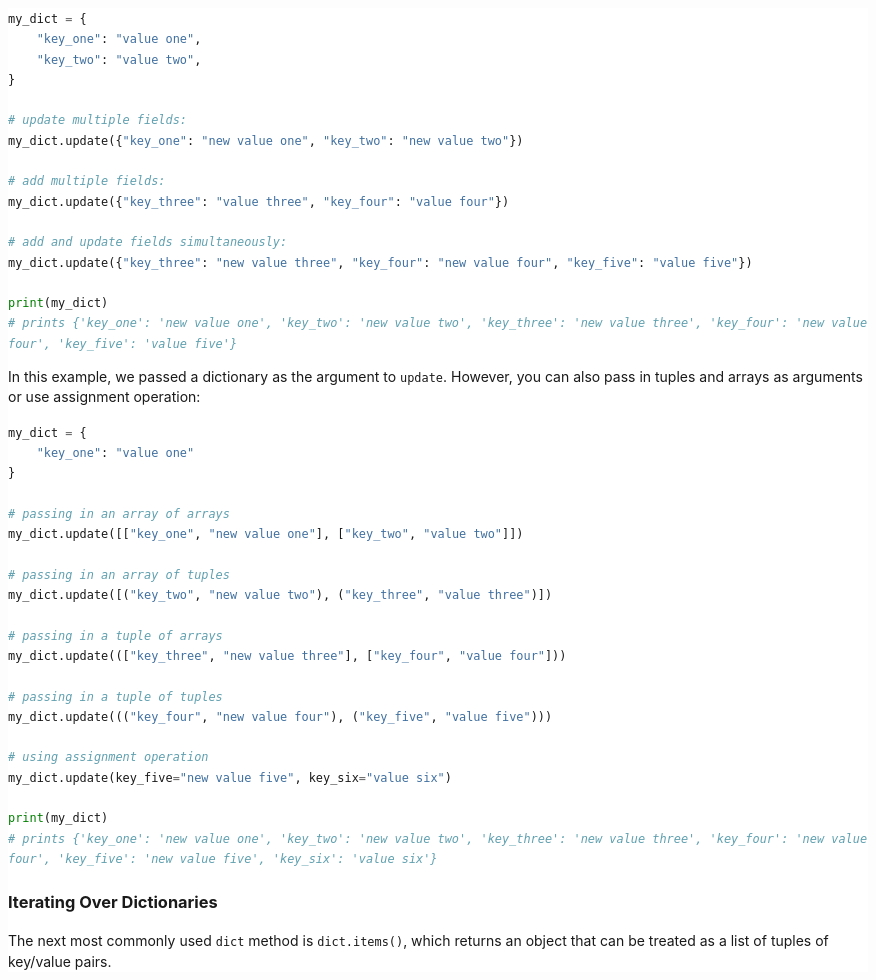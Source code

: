 ```py
my_dict = {
    "key_one": "value one",
    "key_two": "value two",
}

# update multiple fields:
my_dict.update({"key_one": "new value one", "key_two": "new value two"})

# add multiple fields:
my_dict.update({"key_three": "value three", "key_four": "value four"})

# add and update fields simultaneously:
my_dict.update({"key_three": "new value three", "key_four": "new value four", "key_five": "value five"})

print(my_dict)
# prints {'key_one': 'new value one', 'key_two': 'new value two', 'key_three': 'new value three', 'key_four': 'new value four', 'key_five': 'value five'}
```

In this example, we passed a dictionary as the argument to `update`. However,
you can also pass in tuples and arrays as arguments or use assignment operation:

```py
my_dict = {
    "key_one": "value one"
}

# passing in an array of arrays
my_dict.update([["key_one", "new value one"], ["key_two", "value two"]])

# passing in an array of tuples
my_dict.update([("key_two", "new value two"), ("key_three", "value three")])

# passing in a tuple of arrays
my_dict.update((["key_three", "new value three"], ["key_four", "value four"]))

# passing in a tuple of tuples
my_dict.update((("key_four", "new value four"), ("key_five", "value five")))

# using assignment operation
my_dict.update(key_five="new value five", key_six="value six")

print(my_dict)
# prints {'key_one': 'new value one', 'key_two': 'new value two', 'key_three': 'new value three', 'key_four': 'new value four', 'key_five': 'new value five', 'key_six': 'value six'}
```

### Iterating Over Dictionaries

The next most commonly used `dict` method is `dict.items()`, which returns an
object that can be treated as a list of tuples of key/value pairs.


[dict docs]: https://docs.python.org/3/tutorial/datastructures.html#dictionaries